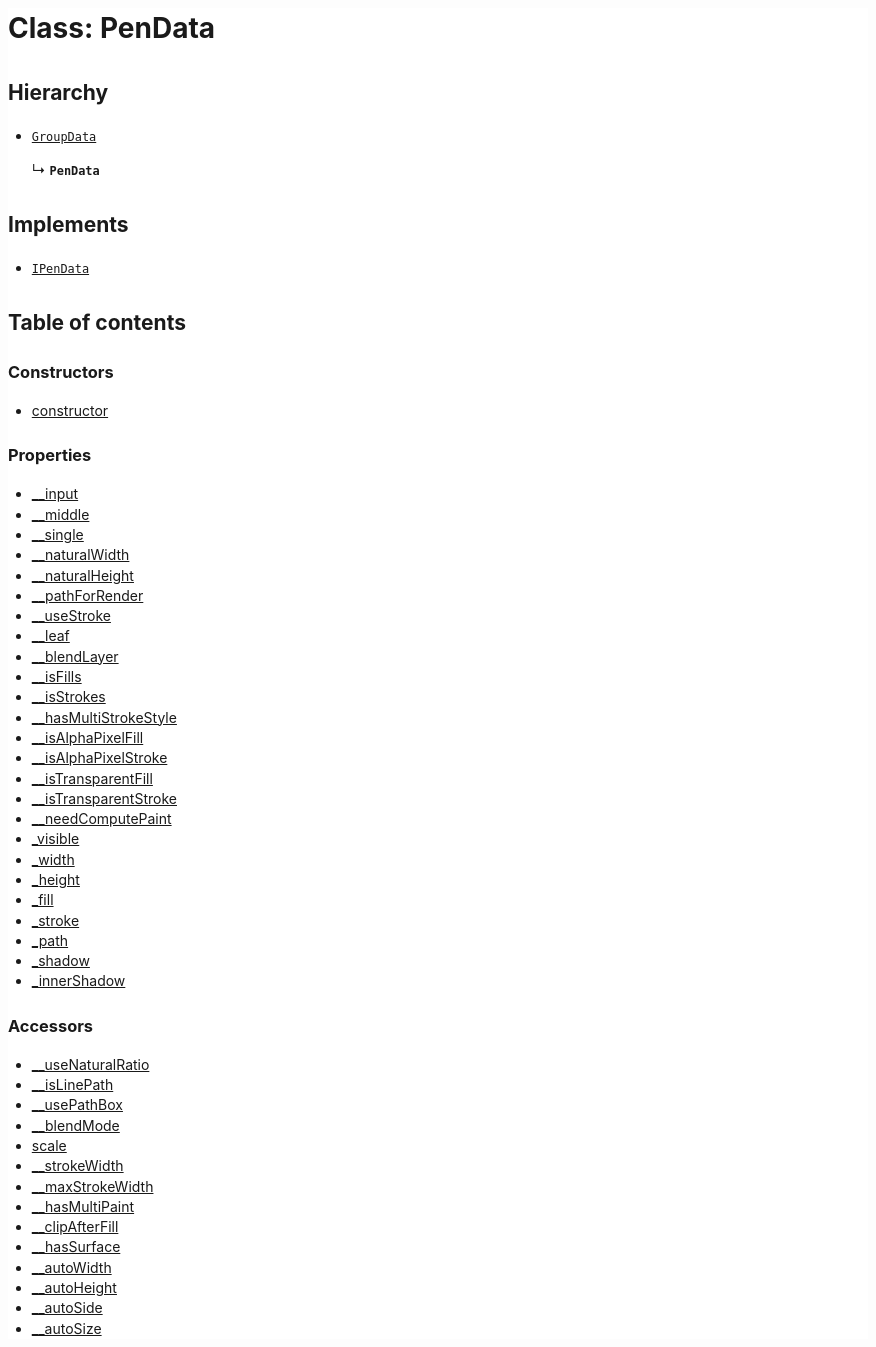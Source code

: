 # Class: PenData

## Hierarchy

- [`GroupData`](GroupData.md)

  ↳ **`PenData`**

## Implements

- [`IPenData`](../interfaces/IPenData.md)

## Table of contents

### Constructors

- [constructor](PenData.md#constructor)

### Properties

- [\_\_input](PenData.md#__input)
- [\_\_middle](PenData.md#__middle)
- [\_\_single](PenData.md#__single)
- [\_\_naturalWidth](PenData.md#__naturalwidth)
- [\_\_naturalHeight](PenData.md#__naturalheight)
- [\_\_pathForRender](PenData.md#__pathforrender)
- [\_\_useStroke](PenData.md#__usestroke)
- [\_\_leaf](PenData.md#__leaf)
- [\_\_blendLayer](PenData.md#__blendlayer)
- [\_\_isFills](PenData.md#__isfills)
- [\_\_isStrokes](PenData.md#__isstrokes)
- [\_\_hasMultiStrokeStyle](PenData.md#__hasmultistrokestyle)
- [\_\_isAlphaPixelFill](PenData.md#__isalphapixelfill)
- [\_\_isAlphaPixelStroke](PenData.md#__isalphapixelstroke)
- [\_\_isTransparentFill](PenData.md#__istransparentfill)
- [\_\_isTransparentStroke](PenData.md#__istransparentstroke)
- [\_\_needComputePaint](PenData.md#__needcomputepaint)
- [\_visible](PenData.md#_visible)
- [\_width](PenData.md#_width)
- [\_height](PenData.md#_height)
- [\_fill](PenData.md#_fill)
- [\_stroke](PenData.md#_stroke)
- [\_path](PenData.md#_path)
- [\_shadow](PenData.md#_shadow)
- [\_innerShadow](PenData.md#_innershadow)

### Accessors

- [\_\_useNaturalRatio](PenData.md#__usenaturalratio)
- [\_\_isLinePath](PenData.md#__islinepath)
- [\_\_usePathBox](PenData.md#__usepathbox)
- [\_\_blendMode](PenData.md#__blendmode)
- [scale](PenData.md#scale)
- [\_\_strokeWidth](PenData.md#__strokewidth)
- [\_\_maxStrokeWidth](PenData.md#__maxstrokewidth)
- [\_\_hasMultiPaint](PenData.md#__hasmultipaint)
- [\_\_clipAfterFill](PenData.md#__clipafterfill)
- [\_\_hasSurface](PenData.md#__hassurface)
- [\_\_autoWidth](PenData.md#__autowidth)
- [\_\_autoHeight](PenData.md#__autoheight)
- [\_\_autoSide](PenData.md#__autoside)
- [\_\_autoSize](PenData.md#__autosize)